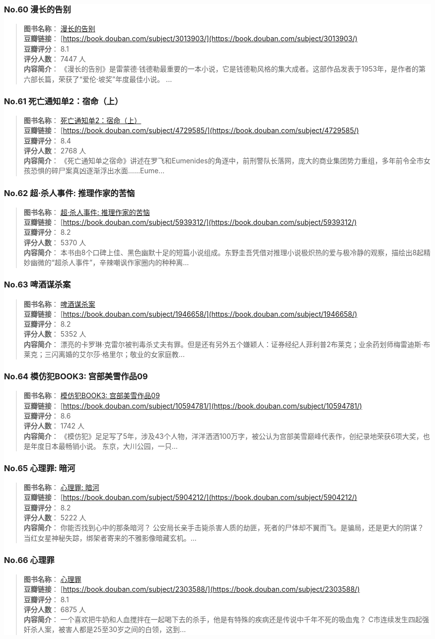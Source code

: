 ### No.60 漫长的告别
 > **图书名称**： [漫长的告别](https://book.douban.com/subject/3013903/)  
 > **豆瓣链接**： [https://book.douban.com/subject/3013903/](https://book.douban.com/subject/3013903/)  
 > **豆瓣评分**： 8.1  
 > **评分人数**： 7447 人  
 > **内容简介**： 《漫长的告别》是雷蒙德·钱德勒最重要的一本小说，它是钱德勒风格的集大成者。这部作品发表于1953年，是作者的第六部长篇，荣获了“爱伦·坡奖”年度最佳小说。
...  

### No.61 死亡通知单2：宿命（上）
 > **图书名称**： [死亡通知单2：宿命（上）](https://book.douban.com/subject/4729585/)  
 > **豆瓣链接**： [https://book.douban.com/subject/4729585/](https://book.douban.com/subject/4729585/)  
 > **豆瓣评分**： 8.4  
 > **评分人数**： 2768 人  
 > **内容简介**： 《死亡通知单之宿命》讲述在罗飞和Eumenides的角逐中，前刑警队长落网，庞大的商业集团势力重组，多年前令全市女孩恐惧的碎尸案真凶逐渐浮出水面……Eume...  

### No.62 超·杀人事件: 推理作家的苦恼
 > **图书名称**： [超·杀人事件: 推理作家的苦恼](https://book.douban.com/subject/5939312/)  
 > **豆瓣链接**： [https://book.douban.com/subject/5939312/](https://book.douban.com/subject/5939312/)  
 > **豆瓣评分**： 8.2  
 > **评分人数**： 5370 人  
 > **内容简介**： 本书由8个口碑上佳、黑色幽默十足的短篇小说组成。东野圭吾凭借对推理小说极炽热的爱与极冷静的观察，描绘出8起精妙幽微的“超杀人事件”，辛辣嘲讽作家圈内的种种离...  

### No.63 啤酒谋杀案
 > **图书名称**： [啤酒谋杀案](https://book.douban.com/subject/1946658/)  
 > **豆瓣链接**： [https://book.douban.com/subject/1946658/](https://book.douban.com/subject/1946658/)  
 > **豆瓣评分**： 8.2  
 > **评分人数**： 5352 人  
 > **内容简介**： 漂亮的卡罗琳·克雷尔被判毒杀丈夫有罪。但是还有另外五个嫌颖人：证券经纪人菲利普2布莱克；业余药划师梅雷迪斯·布莱克；三闪离婚的艾尔莎·格里尔；敬业的女家庭教...  

### No.64 模仿犯BOOK3: 宫部美雪作品09
 > **图书名称**： [模仿犯BOOK3: 宫部美雪作品09](https://book.douban.com/subject/10594781/)  
 > **豆瓣链接**： [https://book.douban.com/subject/10594781/](https://book.douban.com/subject/10594781/)  
 > **豆瓣评分**： 8.6  
 > **评分人数**： 1742 人  
 > **内容简介**： 《模仿犯》足足写了5年，涉及43个人物，洋洋洒洒100万字，被公认为宫部美雪巅峰代表作，创纪录地荣获6项大奖，也是年度日本最畅销小说。
东京，大川公园，一只...  

### No.65 心理罪: 暗河
 > **图书名称**： [心理罪: 暗河](https://book.douban.com/subject/5904212/)  
 > **豆瓣链接**： [https://book.douban.com/subject/5904212/](https://book.douban.com/subject/5904212/)  
 > **豆瓣评分**： 8.2  
 > **评分人数**： 5222 人  
 > **内容简介**： 你能否找到心中的那条暗河？
公安局长亲手击毙杀害人质的劫匪，死者的尸体却不翼而飞。是骗局，还是更大的阴谋？
当红女星神秘失踪，绑架者寄来的不雅影像暗藏玄机。...  

### No.66 心理罪
 > **图书名称**： [心理罪](https://book.douban.com/subject/2303588/)  
 > **豆瓣链接**： [https://book.douban.com/subject/2303588/](https://book.douban.com/subject/2303588/)  
 > **豆瓣评分**： 8.1  
 > **评分人数**： 6875 人  
 > **内容简介**： 一个喜欢把牛奶和人血搅拌在一起喝下去的杀手，他是有特殊的疾病还是传说中千年不死的吸血鬼？
C市连续发生四起强奸杀人案，被害人都是25至30岁之间的白领，这到...  
